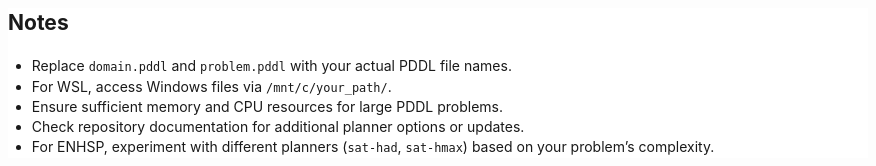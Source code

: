 ## Notes
- Replace `domain.pddl` and `problem.pddl` with your actual PDDL file names.
- For WSL, access Windows files via `/mnt/c/your_path/`.
- Ensure sufficient memory and CPU resources for large PDDL problems.
- Check repository documentation for additional planner options or updates.
- For ENHSP, experiment with different planners (`sat-had`, `sat-hmax`) based on your problem’s complexity.
